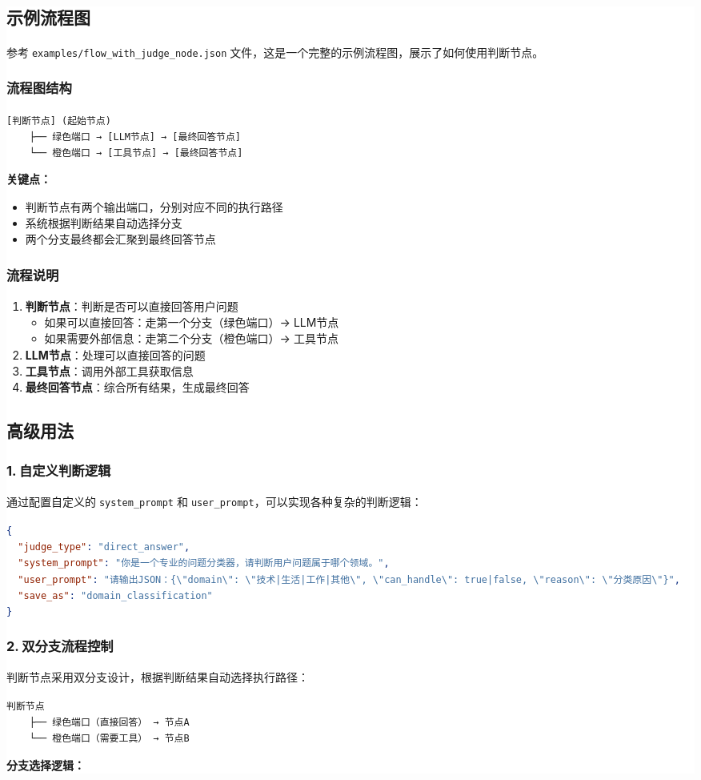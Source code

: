 ## 示例流程图

参考 `examples/flow_with_judge_node.json` 文件，这是一个完整的示例流程图，展示了如何使用判断节点。

### 流程图结构

```
[判断节点] (起始节点)
    ├── 绿色端口 → [LLM节点] → [最终回答节点]
    └── 橙色端口 → [工具节点] → [最终回答节点]
```

**关键点：**
- 判断节点有两个输出端口，分别对应不同的执行路径
- 系统根据判断结果自动选择分支
- 两个分支最终都会汇聚到最终回答节点

### 流程说明

1. **判断节点**：判断是否可以直接回答用户问题
   - 如果可以直接回答：走第一个分支（绿色端口）→ LLM节点
   - 如果需要外部信息：走第二个分支（橙色端口）→ 工具节点
2. **LLM节点**：处理可以直接回答的问题
3. **工具节点**：调用外部工具获取信息
4. **最终回答节点**：综合所有结果，生成最终回答

## 高级用法

### 1. 自定义判断逻辑

通过配置自定义的 `system_prompt` 和 `user_prompt`，可以实现各种复杂的判断逻辑：

```json
{
  "judge_type": "direct_answer",
  "system_prompt": "你是一个专业的问题分类器，请判断用户问题属于哪个领域。",
  "user_prompt": "请输出JSON：{\"domain\": \"技术|生活|工作|其他\", \"can_handle\": true|false, \"reason\": \"分类原因\"}",
  "save_as": "domain_classification"
}
```

### 2. 双分支流程控制

判断节点采用双分支设计，根据判断结果自动选择执行路径：

```
判断节点
    ├── 绿色端口（直接回答） → 节点A
    └── 橙色端口（需要工具） → 节点B
```

**分支选择逻辑：**
